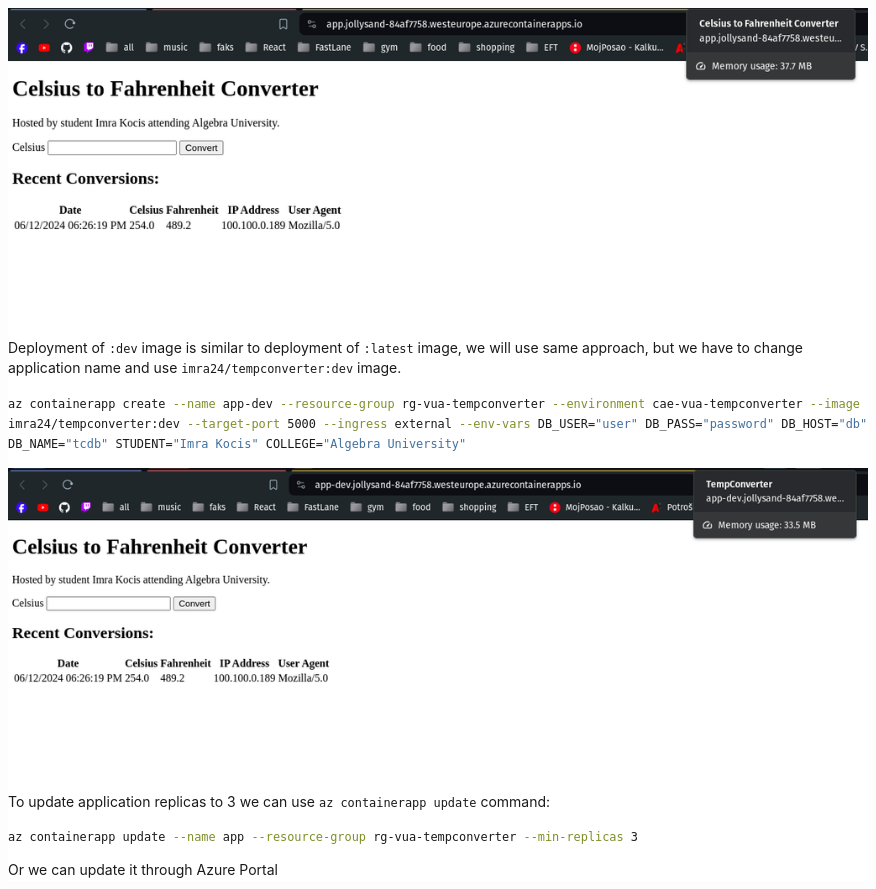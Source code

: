 ![Azure Container Apps](project-images/container-apps-latest-2.png)

Deployment of `:dev` image is similar to deployment of `:latest` image, we will use same approach, but we have to change application name and use `imra24/tempconverter:dev` image.

```bash
az containerapp create --name app-dev --resource-group rg-vua-tempconverter --environment cae-vua-tempconverter --image imra24/tempconverter:dev --target-port 5000 --ingress external --env-vars DB_USER="user" DB_PASS="password" DB_HOST="db" DB_NAME="tcdb" STUDENT="Imra Kocis" COLLEGE="Algebra University"
```

![Azure Container Apps](project-images/container-apps-dev.png)

To update application replicas to 3 we can use `az containerapp update` command:

```bash
az containerapp update --name app --resource-group rg-vua-tempconverter --min-replicas 3
```

Or we can update it through Azure Portal
